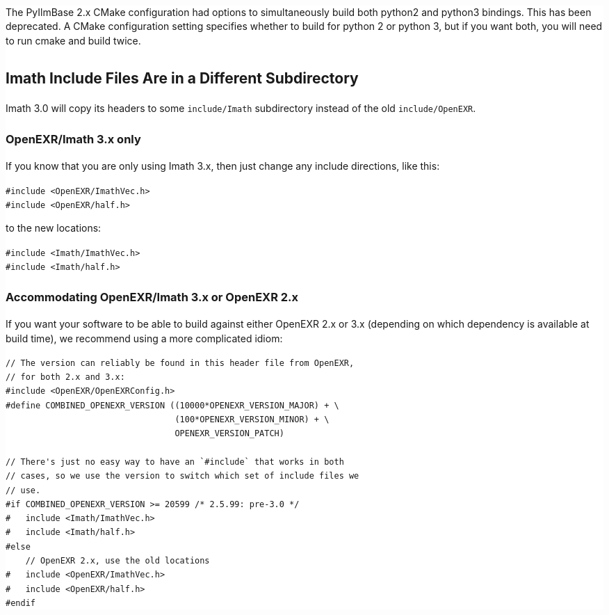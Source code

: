 The PyIlmBase 2.x CMake configuration had options to simultaneously
build both python2 and python3 bindings. This has been deprecated.
A CMake configuration setting specifies whether to build for
python 2 or python 3, but if you want both, you will need to run
cmake and build twice.

## Imath Include Files Are in a Different Subdirectory

Imath 3.0 will copy its headers to some `include/Imath` subdirectory
instead of the old `include/OpenEXR`.

### OpenEXR/Imath 3.x only

If you know that you are only using Imath 3.x, then just change any
include directions, like this:

    #include <OpenEXR/ImathVec.h>
    #include <OpenEXR/half.h>

to the new locations:

    #include <Imath/ImathVec.h>
    #include <Imath/half.h>

### Accommodating OpenEXR/Imath 3.x or OpenEXR 2.x

If you want your software to be able to build against either OpenEXR 2.x or
3.x (depending on which dependency is available at build time), we recommend
using a more complicated idiom:

    // The version can reliably be found in this header file from OpenEXR,
    // for both 2.x and 3.x:
    #include <OpenEXR/OpenEXRConfig.h>
    #define COMBINED_OPENEXR_VERSION ((10000*OPENEXR_VERSION_MAJOR) + \
                                      (100*OPENEXR_VERSION_MINOR) + \
                                      OPENEXR_VERSION_PATCH)

    // There's just no easy way to have an `#include` that works in both
    // cases, so we use the version to switch which set of include files we
    // use.
    #if COMBINED_OPENEXR_VERSION >= 20599 /* 2.5.99: pre-3.0 */
    #   include <Imath/ImathVec.h>
    #   include <Imath/half.h>
    #else
        // OpenEXR 2.x, use the old locations
    #   include <OpenEXR/ImathVec.h>
    #   include <OpenEXR/half.h>
    #endif
